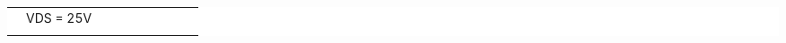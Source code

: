 </div>
</div>
</td>
<td></td>
<td></td>
</tr>
<tr>
<td></td>
<td></td>
<td></td>
<td></td>
<td></td>
<td></td>
</tr>
<tr>
<td></td>
<td></td>
<td></td>
<td></td>
<td></td>
<td></td>
</tr>
<tr>
<td></td>
<td></td>
<td></td>
<td></td>
<td></td>
<td></td>
</tr>
</tbody>
</table>
<table>
<tbody>
<tr>
<td></td>
<td colspan="3" rowspan="1">
<div class="layoutArea">
<div class="column">
VDS = 25V

</div>
</div>
</td>
<td></td>
<td></td>
<td></td>
<td></td>
<td></td>
<td></td>
<td></td>
<td></td>
</tr>
<tr>
<td colspan="2" rowspan="1"></td>
<td></td>
<td colspan="2" rowspan="1"></td>
<td></td>
<td></td>
<td></td>
<td></td>
<td></td>
<td></td>
<td></td>